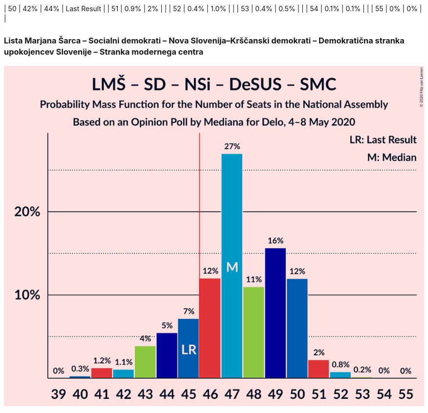 | 50 | 42% | 44% | Last Result |
| 51 | 0.9% | 2% |  |
| 52 | 0.4% | 1.0% |  |
| 53 | 0.4% | 0.5% |  |
| 54 | 0.1% | 0.1% |  |
| 55 | 0% | 0% |  |

### Lista Marjana Šarca – Socialni demokrati – Nova Slovenija–Krščanski demokrati – Demokratična stranka upokojencev Slovenije – Stranka modernega centra

![Graph with seats probability mass function not yet produced](2020-05-08-Mediana-coalitions-seats-pmf-lmš–sd–nsi–desus–smc.png "Seats Probability Mass Function")
